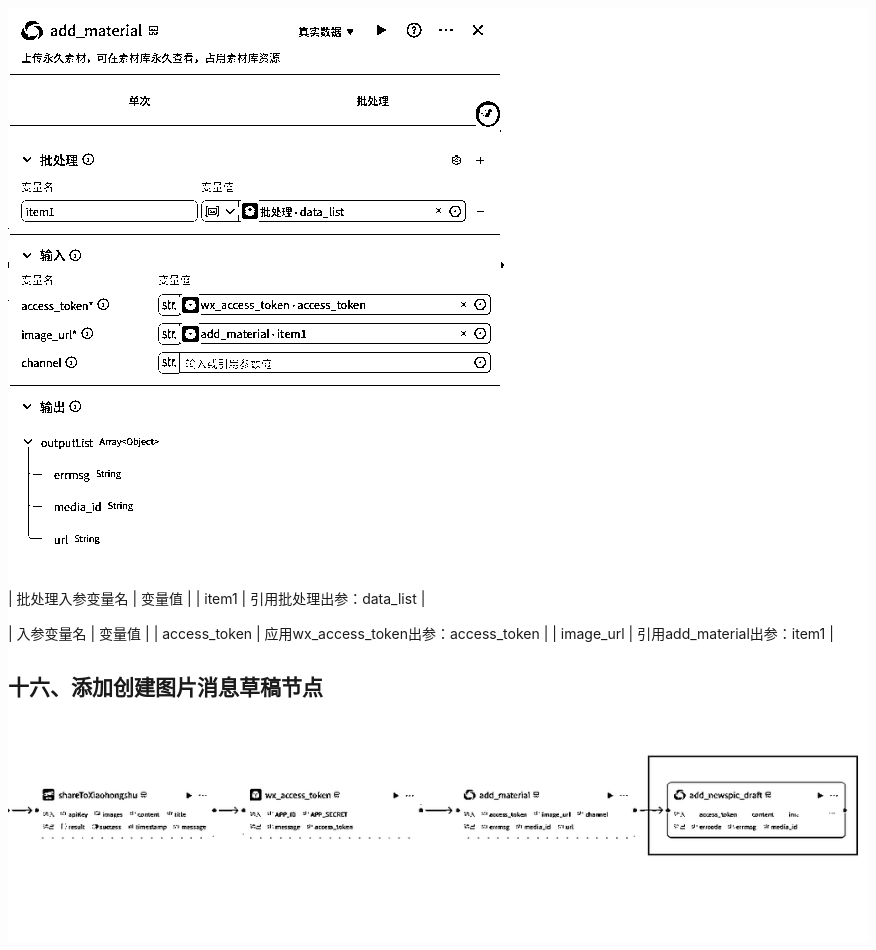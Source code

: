 ![](img/e02a1ec866d8f2a280ce82d16418b2f8.png)

| 批处理入参变量名 | 变量值 |
| item1 | 引用批处理出参：data_list |

| 入参变量名 | 变量值 |
| access_token | 应用wx_access_token出参：access_token |
| image_url | 引用add_material出参：item1 |

## 十六、添加创建图片消息草稿节点

![](img/a5acca5f19036e84f6a252eaa34740e2.png)
